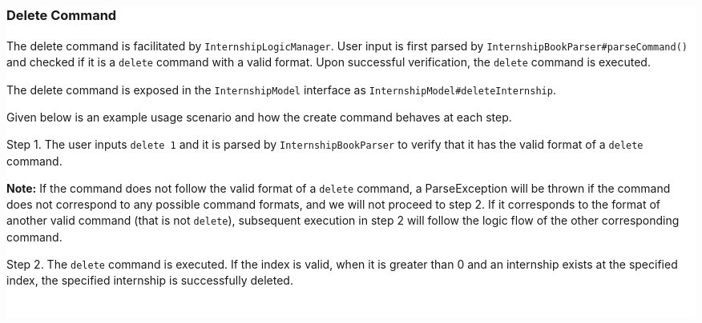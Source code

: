   </a>
</div>

### Delete Command

The delete command is facilitated by `InternshipLogicManager`. User input is first parsed by `InternshipBookParser#parseCommand()` and checked if it is a `delete` command with a valid format.
Upon successful verification, the `delete` command is executed.

The delete command is exposed in the `InternshipModel` interface as `InternshipModel#deleteInternship`.

Given below is an example usage scenario and how the create command behaves at each step.

Step 1. The user inputs `delete 1`
and it is parsed by `InternshipBookParser` to verify that it has the valid format of a `delete` command.
<puml src="diagrams/DeleteCommandParse.puml" alt="DeleteCommandParse"  width="340"/>

<box type="info" seamless>

**Note:** If the command does not follow the valid format of a `delete` command, a ParseException will be thrown if the
command does not correspond to any possible command formats, and we will not proceed to step 2. If it corresponds to the
format of another valid command (that is not `delete`), subsequent execution in step 2 will follow the logic flow of
the other corresponding command.

</box>

Step 2. The `delete` command is executed. If the index is valid, when it is greater than 0 and an internship exists at the specified index,
the specified internship is successfully deleted.

<puml src="diagrams/DeleteCommandExecute.puml" alt="DeleteCommandExecute" width="350"/>

<div style="page-break-after: always;"></div>
<br>
<div style="float: right;">
  <a href="#table-of-contents">